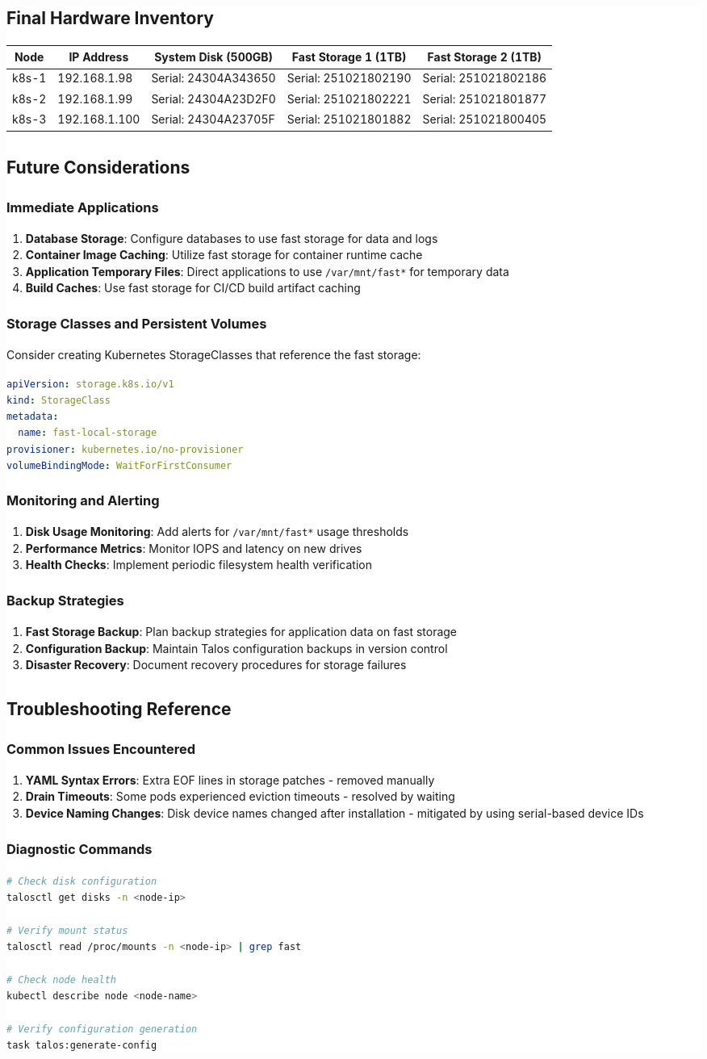 ## Final Hardware Inventory

| Node  | IP Address    | System Disk (500GB)     | Fast Storage 1 (1TB)    | Fast Storage 2 (1TB)    |
|-------|---------------|--------------------------|--------------------------|--------------------------|
| k8s-1 | 192.168.1.98  | Serial: 24304A343650     | Serial: 251021802190     | Serial: 251021802186     |
| k8s-2 | 192.168.1.99  | Serial: 24304A23D2F0     | Serial: 251021802221     | Serial: 251021801877     |
| k8s-3 | 192.168.1.100 | Serial: 24304A23705F     | Serial: 251021801882     | Serial: 251021800405     |

## Future Considerations

### Immediate Applications
1. **Database Storage**: Configure databases to use fast storage for data and logs
2. **Container Image Caching**: Utilize fast storage for container runtime cache
3. **Application Temporary Files**: Direct applications to use `/var/mnt/fast*` for temporary data
4. **Build Caches**: Use fast storage for CI/CD build artifact caching

### Storage Classes and Persistent Volumes
Consider creating Kubernetes StorageClasses that reference the fast storage:
```yaml
apiVersion: storage.k8s.io/v1
kind: StorageClass
metadata:
  name: fast-local-storage
provisioner: kubernetes.io/no-provisioner
volumeBindingMode: WaitForFirstConsumer
```

### Monitoring and Alerting
1. **Disk Usage Monitoring**: Add alerts for `/var/mnt/fast*` usage thresholds
2. **Performance Metrics**: Monitor IOPS and latency on new drives
3. **Health Checks**: Implement periodic filesystem health verification

### Backup Strategies
1. **Fast Storage Backup**: Plan backup strategies for application data on fast storage
2. **Configuration Backup**: Maintain Talos configuration backups in version control
3. **Disaster Recovery**: Document recovery procedures for storage failures

## Troubleshooting Reference

### Common Issues Encountered
1. **YAML Syntax Errors**: Extra EOF lines in storage patches - removed manually
2. **Drain Timeouts**: Some pods experienced eviction timeouts - resolved by waiting
3. **Device Naming Changes**: Disk device names changed after installation - mitigated by using serial-based device IDs

### Diagnostic Commands
```bash
# Check disk configuration
talosctl get disks -n <node-ip>

# Verify mount status
talosctl read /proc/mounts -n <node-ip> | grep fast

# Check node health
kubectl describe node <node-name>

# Verify configuration generation
task talos:generate-config

```